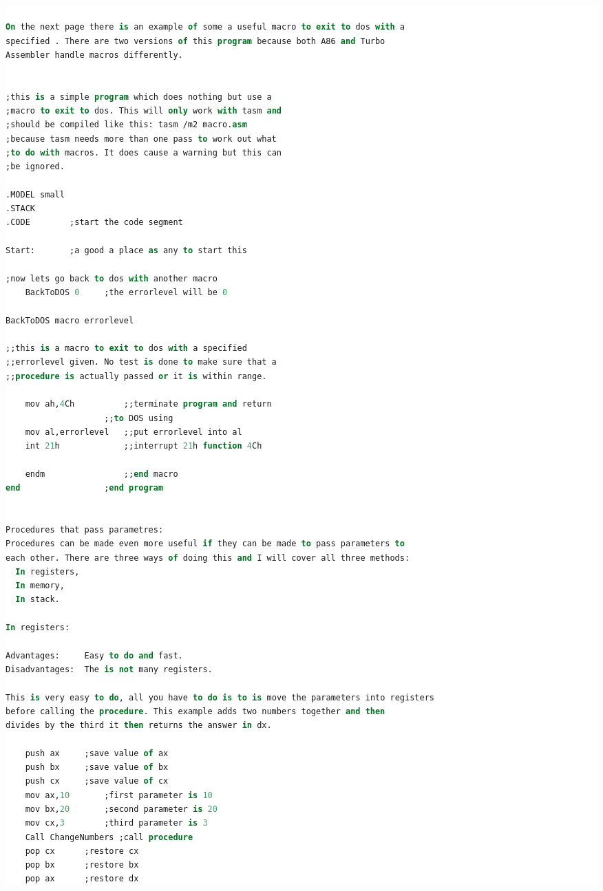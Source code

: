 ```pascal

On the next page there is an example of some a useful macro to exit to dos with a
specified . There are two versions of this program because both A86 and Turbo
Assembler handle macros differently.


;this is a simple program which does nothing but use a
;macro to exit to dos. This will only work with tasm and
;should be compiled like this: tasm /m2 macro.asm
;because tasm needs more than one pass to work out what
;to do with macros. It does cause a warning but this can
;be ignored.

.MODEL small
.STACK
.CODE        ;start the code segment

Start:       ;a good a place as any to start this

;now lets go back to dos with another macro
	BackToDOS 0     ;the errorlevel will be 0

BackToDOS macro errorlevel

;;this is a macro to exit to dos with a specified
;;errorlevel given. No test is done to make sure that a
;;procedure is actually passed or it is within range.

	mov ah,4Ch          ;;terminate program and return
					;;to DOS using
	mov al,errorlevel   ;;put errorlevel into al
	int 21h             ;;interrupt 21h function 4Ch

	endm				;;end macro
end					;end program


Procedures that pass parametres:
Procedures can be made even more useful if they can be made to pass parameters to
each other. There are three ways of doing this and I will cover all three methods:
  In registers,
  In memory,
  In stack.

In registers:

Advantages:		Easy to do and fast.
Disadvantages: 	The is not many registers.

This is very easy to do, all you have to do is to is move the parameters into registers
before calling the procedure. This example adds two numbers together and then
divides by the third it then returns the answer in dx.

	push ax		;save value of ax
	push bx		;save value of bx
	push cx		;save value of cx
	mov ax,10		;first parameter is 10
	mov bx,20		;second parameter is 20
	mov cx,3		;third parameter is 3
	Call ChangeNumbers ;call procedure
	pop cx		;restore cx
	pop bx		;restore bx
	pop ax		;restore dx
```